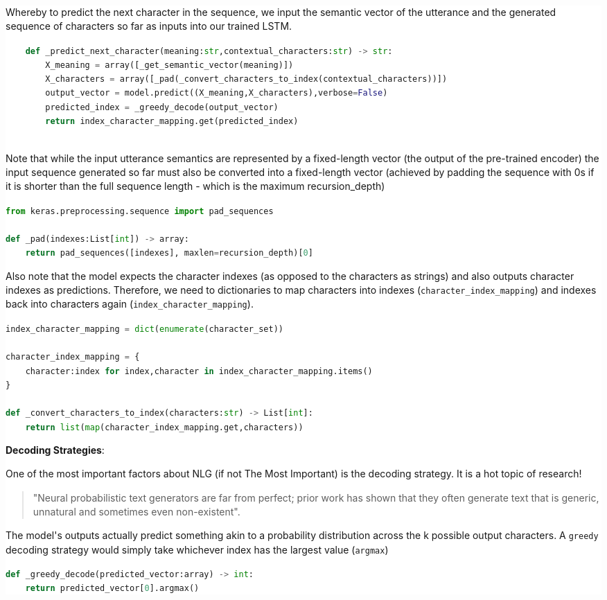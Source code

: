 Whereby to predict the next character in the sequence, we input the semantic vector of the utterance and the generated sequence of characters so far as inputs into our trained LSTM.  

```python
    def _predict_next_character(meaning:str,contextual_characters:str) -> str:
        X_meaning = array([_get_semantic_vector(meaning)])
        X_characters = array([_pad(_convert_characters_to_index(contextual_characters))])
        output_vector = model.predict((X_meaning,X_characters),verbose=False)
        predicted_index = _greedy_decode(output_vector)
        return index_character_mapping.get(predicted_index)
    
```

Note that while the input utterance semantics are represented by a fixed-length vector (the output of the pre-trained encoder) the input sequence generated so far must also be converted into a fixed-length vector (achieved by padding the sequence with 0s if it is shorter than the full sequence length - which is the maximum recursion_depth)

```python
from keras.preprocessing.sequence import pad_sequences

def _pad(indexes:List[int]) -> array:
    return pad_sequences([indexes], maxlen=recursion_depth)[0]

```

Also note that the model expects the character indexes (as opposed to the characters as strings) and also outputs character indexes as predictions.  Therefore, we need to dictionaries to map characters into indexes (`character_index_mapping`) and indexes back into characters again (`index_character_mapping`).

```python
index_character_mapping = dict(enumerate(character_set))

character_index_mapping = {
    character:index for index,character in index_character_mapping.items()
}

def _convert_characters_to_index(characters:str) -> List[int]:
    return list(map(character_index_mapping.get,characters))

```

**Decoding Strategies**:

One of the most important factors about NLG (if not The Most Important) is the decoding strategy.  It is a hot topic of research!

>"Neural probabilistic text generators are far from
perfect; prior work has shown that they often generate text that is generic, unnatural and sometimes even non-existent". 

The model's outputs actually predict something akin to a probability distribution across the k possible output characters.  A `greedy` decoding strategy would simply take whichever index has the largest value (`argmax`) 

```python
def _greedy_decode(predicted_vector:array) -> int:
    return predicted_vector[0].argmax()
```
